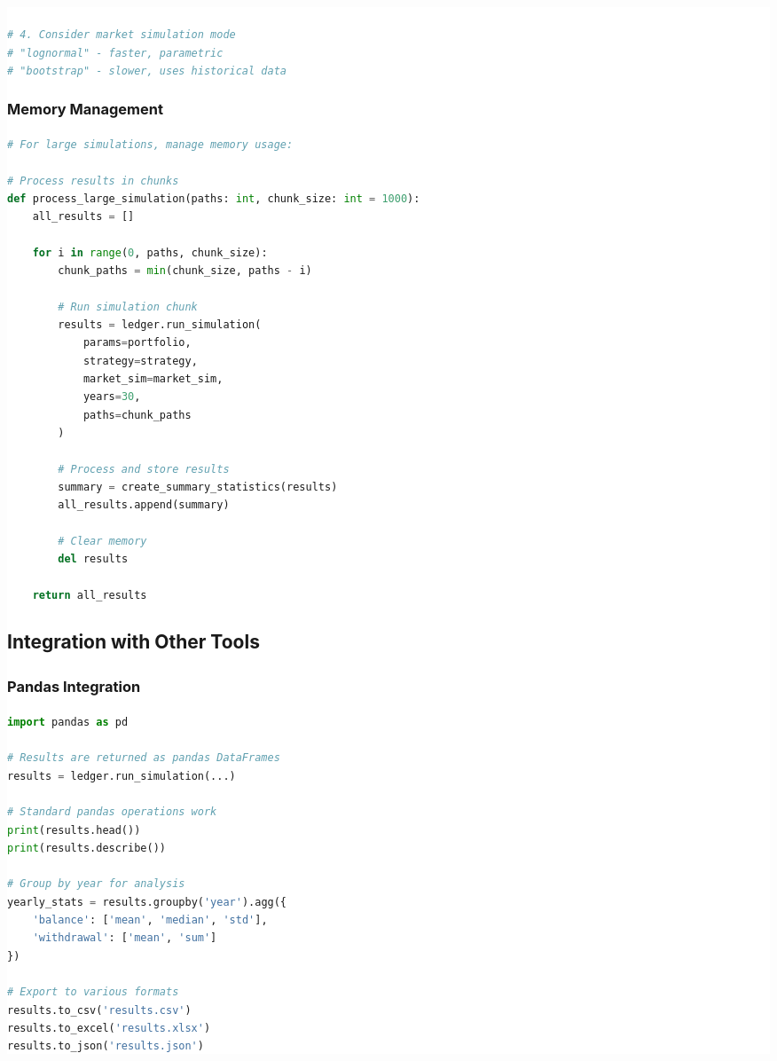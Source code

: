 ```python

# 4. Consider market simulation mode
# "lognormal" - faster, parametric
# "bootstrap" - slower, uses historical data
```

### Memory Management

```python
# For large simulations, manage memory usage:

# Process results in chunks
def process_large_simulation(paths: int, chunk_size: int = 1000):
    all_results = []
    
    for i in range(0, paths, chunk_size):
        chunk_paths = min(chunk_size, paths - i)
        
        # Run simulation chunk
        results = ledger.run_simulation(
            params=portfolio,
            strategy=strategy,
            market_sim=market_sim,
            years=30,
            paths=chunk_paths
        )
        
        # Process and store results
        summary = create_summary_statistics(results)
        all_results.append(summary)
        
        # Clear memory
        del results
    
    return all_results
```

## Integration with Other Tools

### Pandas Integration

```python
import pandas as pd

# Results are returned as pandas DataFrames
results = ledger.run_simulation(...)

# Standard pandas operations work
print(results.head())
print(results.describe())

# Group by year for analysis
yearly_stats = results.groupby('year').agg({
    'balance': ['mean', 'median', 'std'],
    'withdrawal': ['mean', 'sum']
})

# Export to various formats
results.to_csv('results.csv')
results.to_excel('results.xlsx')
results.to_json('results.json')
```
